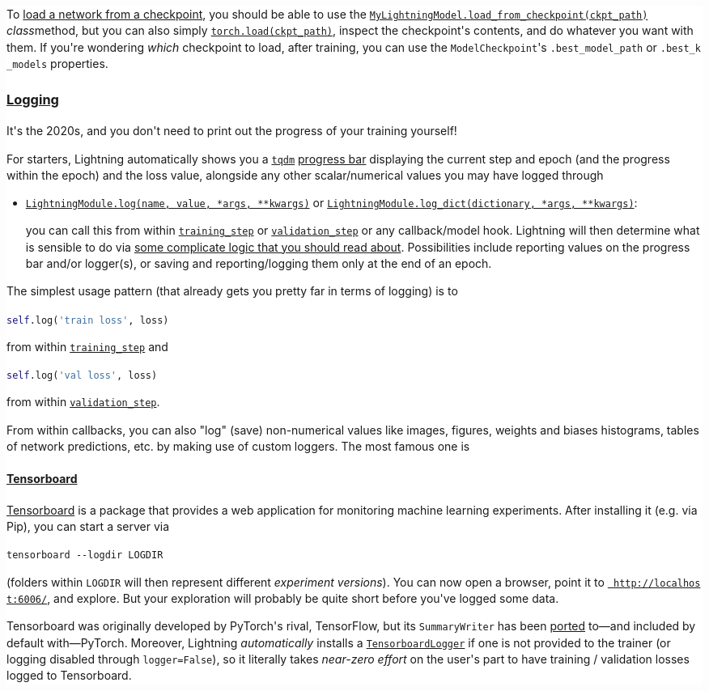 To [load a network from a checkpoint](https://lightning.ai/docs/pytorch/stable/common/checkpointing_basic.html#lightningmodule-from-checkpoint), you should be able to use the [`MyLightningModel.load_from_checkpoint(ckpt_path)`](https://lightning.ai/docs/pytorch/stable/api/lightning.pytorch.core.LightningModule.html#lightning.pytorch.core.LightningModule.load_from_checkpoint) *class*method, but you can also simply [`torch.load(ckpt_path)`](https://pytorch.org/docs/stable/generated/torch.load.html), inspect the checkpoint's contents, and do whatever you want with them.
If you're wondering *which* checkpoint to load, after training, you can use the `ModelCheckpoint`'s `.best_model_path` or `.best_k_models` properties.

[^top]: Fun story, by default, `mode` is `'min'`, so "top" is actually "bottom".

### [Logging](https://lightning.ai/docs/pytorch/stable/extensions/logging.html#logging)

It's the 2020s, and you don't need to print out the progress of your training yourself!

For starters, Lightning automatically shows you a [`tqdm`](https://github.com/tqdm/tqdm) [progress bar](https://lightning.ai/docs/pytorch/stable/api/lightning.pytorch.callbacks.TQDMProgressBar.html) displaying the current step and epoch (and the progress within the epoch) and the loss value, alongside any other scalar/numerical values you may have logged through 
- [`LightningModule.log(name, value, *args, **kwargs)`](https://lightning.ai/docs/pytorch/stable/common/lightning_module.html#log) or [`LightningModule.log_dict(dictionary, *args, **kwargs)`](https://lightning.ai/docs/pytorch/stable/common/lightning_module.html#log_dict):
  
  you can call this from within [`training_step`](#training-step) or [`validation_step`](#validation-step) or any callback/model hook. Lightning will then determine what is sensible to do via [some complicate logic that you should read about](https://lightning.ai/docs/pytorch/stable/extensions/logging.html#automatic-logging). Possibilities include reporting values on the progress bar and/or logger(s), or saving and reporting/logging them only at the end of an epoch.

The simplest usage pattern (that already gets you pretty far in terms of logging) is to
```python
self.log('train loss', loss)
```
from within [`training_step`](#training-step) and
```python
self.log('val loss', loss)
```
from within [`validation_step`](#validation-step).

From within callbacks, you can also "log" (save) non-numerical values like images, figures, weights and biases histograms, tables of network predictions, etc. by making use of custom loggers. The most famous one is

#### [Tensorboard](https://www.tensorflow.org/tensorboard/)

[Tensorboard](https://pypi.org/project/tensorboard/) is a package that provides a web application for monitoring machine learning experiments. After installing it (e.g. via Pip), you can start a server via
```shell
tensorboard --logdir LOGDIR
```
(folders within `LOGDIR` will then represent different *experiment versions*). You can now open a browser, point it to [` http://localhost:6006/`](http://localhost:6006/), and explore. But your exploration will probably be quite short before you've logged some data.

Tensorboard was originally developed by PyTorch's rival, TensorFlow, but its `SummaryWriter` has been [ported](https://pytorch.org/docs/stable/tensorboard.html#torch.utils.tensorboard.writer.SummaryWriter) to—and included by default with—PyTorch. Moreover, Lightning *automatically* installs a [`TensorboardLogger`](https://lightning.ai/docs/pytorch/stable/extensions/generated/lightning.pytorch.loggers.TensorBoardLogger.html#lightning.pytorch.loggers.TensorBoardLogger) if one is not provided to the trainer (or logging disabled through `logger=False`), so it literally takes *near-zero effort* on the user's part to have training / validation losses logged to Tensorboard.


[^loop]: unless you are *developing*/*studying* the dark magic of deep learning instead of simply practicing it
[^sched]: I've heard this makes or breaks transformer training.
[^torch-data]: The reader is strongly advised to familiarise themselves with the PyTorch documentation on data loading ([`torch.utils.data`](https://pytorch.org/docs/stable/data.html)). Curious/Advanced users should also consider the extension [`torchdata`](https://pytorch.org/data/beta/index.html).
[^oom]: Usually, the batch itself is small, but evaluating a big network on it is what takes up the lot of memory.
[^self]: Signatures shown below are how the methods will be called. When defining them in a [Callback](https://lightning.ai/docs/pytorch/stable/api/lightning.pytorch.callbacks.Callback.html#lightning.pytorch.callbacks.Callback), remember the `self` argument as well.
[^web]: for real this time